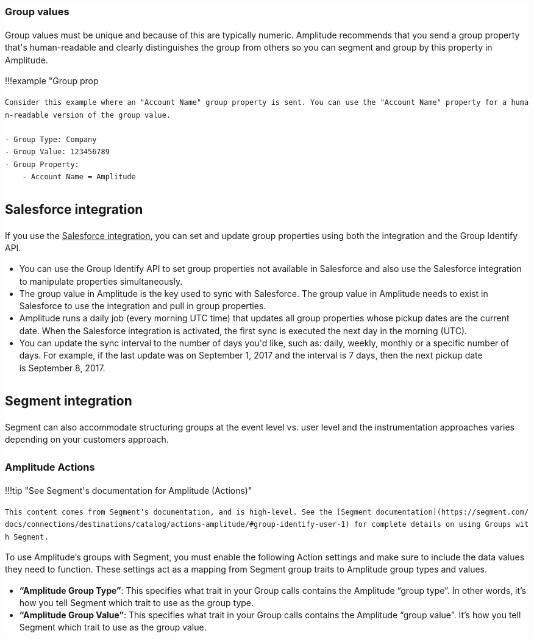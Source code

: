 ### Group values

Group values must be unique and because of this are typically numeric. Amplitude recommends that you send a group property that's human-readable and clearly distinguishes the group from others so you can segment and group by this property in Amplitude.

!!!example "Group prop

    Consider this example where an "Account Name" group property is sent. You can use the "Account Name" property for a human-readable version of the group value.

    - Group Type: Company
    - Group Value: 123456789
    - Group Property:
        - Account Name = Amplitude

## Salesforce integration

If you use the [Salesforce integration](/../data/sources/salesforce-group/), you can set and update group properties using both the integration and the Group Identify API.

- You can use the Group Identify API to set group properties not available in Salesforce and also use the Salesforce integration to manipulate properties simultaneously.
- The group value in Amplitude is the key used to sync with Salesforce. The group value in Amplitude needs to exist in Salesforce to use the integration and pull in group properties.
- Amplitude runs a daily job (every morning UTC time) that updates all group properties whose pickup dates are the current date. When the Salesforce integration is activated, the first sync is executed the next day in the morning (UTC).
- You can update the sync interval to the number of days you'd like, such as: daily, weekly, monthly or a specific number of days. For example, if the last update was on September 1, 2017 and the interval is 7 days, then the next pickup date is September 8, 2017. 

## Segment integration

Segment can also accommodate structuring groups at the event level vs. user level and the instrumentation approaches varies depending on your customers approach.

### Amplitude Actions

!!!tip "See Segment's documentation for Amplitude (Actions)"

    This content comes from Segment's documentation, and is high-level. See the [Segment documentation](https://segment.com/docs/connections/destinations/catalog/actions-amplitude/#group-identify-user-1) for complete details on using Groups with Segment.

To use Amplitude’s groups with Segment, you must enable the following Action settings and make sure to include the data values they need to function. These settings act as a mapping from Segment group traits to Amplitude group types and values.

- **“Amplitude Group Type”**: This specifies what trait in your Group calls contains the Amplitude “group type”. In other words, it’s how you tell Segment which trait to use as the group type. 
- **“Amplitude Group Value”**: This specifies what trait in your Group calls contains the Amplitude “group value”. It’s how you tell Segment which trait to use as the group value.
